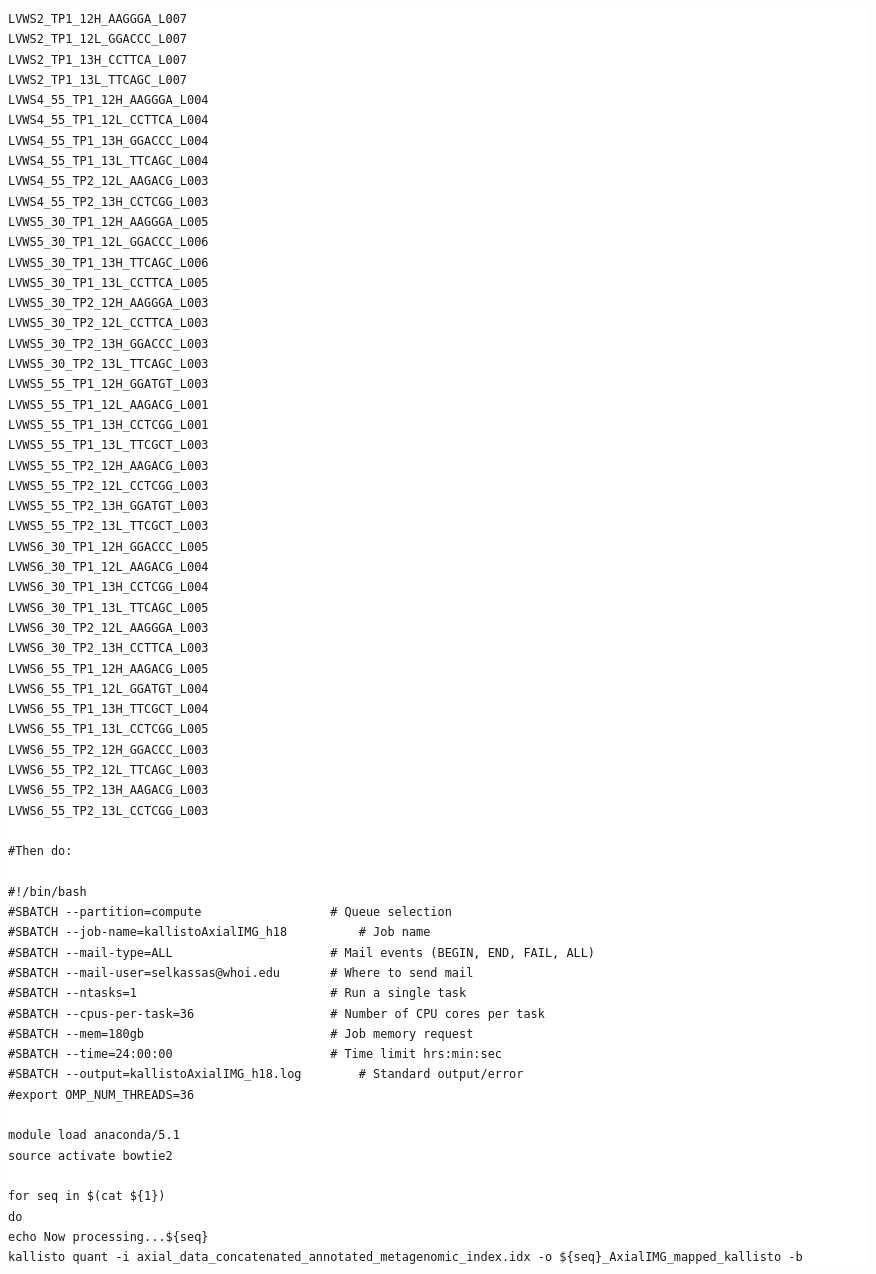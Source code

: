 ```
LVWS2_TP1_12H_AAGGGA_L007
LVWS2_TP1_12L_GGACCC_L007
LVWS2_TP1_13H_CCTTCA_L007
LVWS2_TP1_13L_TTCAGC_L007
LVWS4_55_TP1_12H_AAGGGA_L004
LVWS4_55_TP1_12L_CCTTCA_L004
LVWS4_55_TP1_13H_GGACCC_L004
LVWS4_55_TP1_13L_TTCAGC_L004
LVWS4_55_TP2_12L_AAGACG_L003
LVWS4_55_TP2_13H_CCTCGG_L003
LVWS5_30_TP1_12H_AAGGGA_L005
LVWS5_30_TP1_12L_GGACCC_L006
LVWS5_30_TP1_13H_TTCAGC_L006
LVWS5_30_TP1_13L_CCTTCA_L005
LVWS5_30_TP2_12H_AAGGGA_L003
LVWS5_30_TP2_12L_CCTTCA_L003
LVWS5_30_TP2_13H_GGACCC_L003
LVWS5_30_TP2_13L_TTCAGC_L003
LVWS5_55_TP1_12H_GGATGT_L003
LVWS5_55_TP1_12L_AAGACG_L001
LVWS5_55_TP1_13H_CCTCGG_L001
LVWS5_55_TP1_13L_TTCGCT_L003
LVWS5_55_TP2_12H_AAGACG_L003
LVWS5_55_TP2_12L_CCTCGG_L003
LVWS5_55_TP2_13H_GGATGT_L003
LVWS5_55_TP2_13L_TTCGCT_L003
LVWS6_30_TP1_12H_GGACCC_L005
LVWS6_30_TP1_12L_AAGACG_L004
LVWS6_30_TP1_13H_CCTCGG_L004
LVWS6_30_TP1_13L_TTCAGC_L005
LVWS6_30_TP2_12L_AAGGGA_L003
LVWS6_30_TP2_13H_CCTTCA_L003
LVWS6_55_TP1_12H_AAGACG_L005
LVWS6_55_TP1_12L_GGATGT_L004
LVWS6_55_TP1_13H_TTCGCT_L004
LVWS6_55_TP1_13L_CCTCGG_L005
LVWS6_55_TP2_12H_GGACCC_L003
LVWS6_55_TP2_12L_TTCAGC_L003
LVWS6_55_TP2_13H_AAGACG_L003
LVWS6_55_TP2_13L_CCTCGG_L003

#Then do: 

#!/bin/bash
#SBATCH --partition=compute                  # Queue selection
#SBATCH --job-name=kallistoAxialIMG_h18          # Job name
#SBATCH --mail-type=ALL                      # Mail events (BEGIN, END, FAIL, ALL)
#SBATCH --mail-user=selkassas@whoi.edu       # Where to send mail
#SBATCH --ntasks=1                           # Run a single task
#SBATCH --cpus-per-task=36                   # Number of CPU cores per task
#SBATCH --mem=180gb                          # Job memory request
#SBATCH --time=24:00:00                      # Time limit hrs:min:sec
#SBATCH --output=kallistoAxialIMG_h18.log        # Standard output/error
#export OMP_NUM_THREADS=36

module load anaconda/5.1
source activate bowtie2

for seq in $(cat ${1})
do
echo Now processing...${seq}
kallisto quant -i axial_data_concatenated_annotated_metagenomic_index.idx -o ${seq}_AxialIMG_mapped_kallisto -b
```